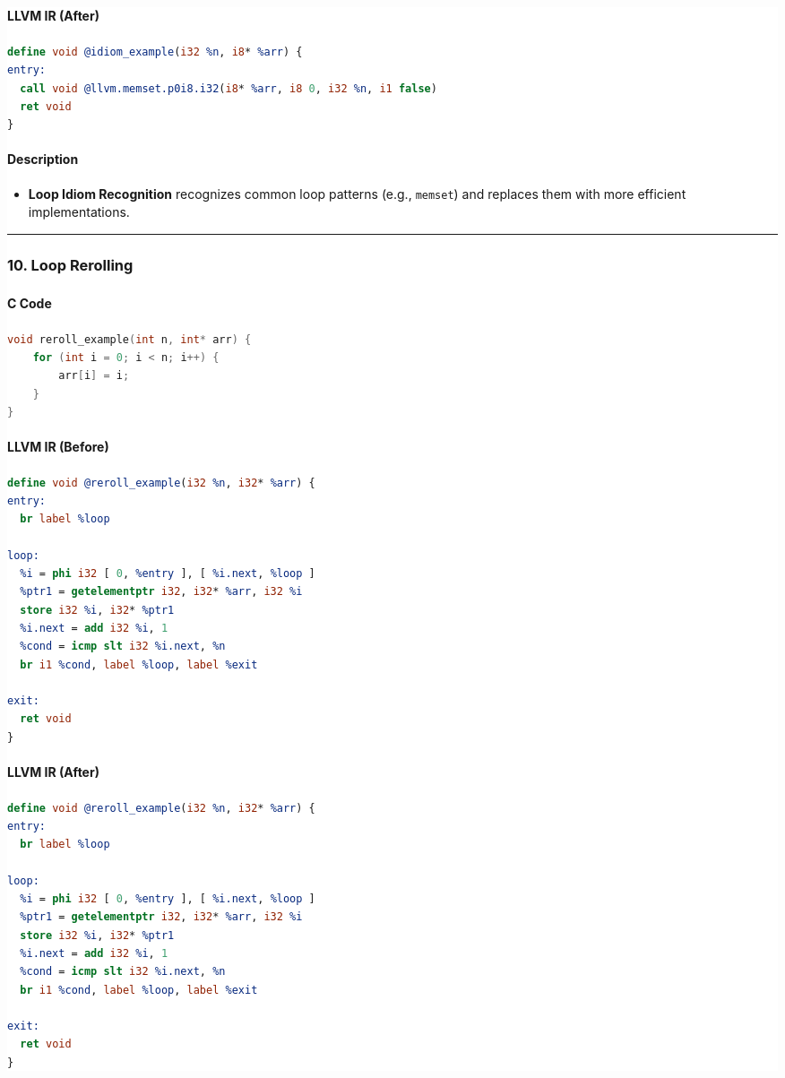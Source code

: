 #### LLVM IR (After)
```llvm
define void @idiom_example(i32 %n, i8* %arr) {
entry:
  call void @llvm.memset.p0i8.i32(i8* %arr, i8 0, i32 %n, i1 false)
  ret void
}
```

#### Description
- **Loop Idiom Recognition** recognizes common loop patterns (e.g., `memset`) and replaces them with more efficient implementations.

---

### 10. **Loop Rerolling**

#### C Code
```c
void reroll_example(int n, int* arr) {
    for (int i = 0; i < n; i++) {
        arr[i] = i;
    }
}
```

#### LLVM IR (Before)
```llvm
define void @reroll_example(i32 %n, i32* %arr) {
entry:
  br label %loop

loop:
  %i = phi i32 [ 0, %entry ], [ %i.next, %loop ]
  %ptr1 = getelementptr i32, i32* %arr, i32 %i
  store i32 %i, i32* %ptr1
  %i.next = add i32 %i, 1
  %cond = icmp slt i32 %i.next, %n
  br i1 %cond, label %loop, label %exit

exit:
  ret void
}
```

#### LLVM IR (After)
```llvm
define void @reroll_example(i32 %n, i32* %arr) {
entry:
  br label %loop

loop:
  %i = phi i32 [ 0, %entry ], [ %i.next, %loop ]
  %ptr1 = getelementptr i32, i32* %arr, i32 %i
  store i32 %i, i32* %ptr1
  %i.next = add i32 %i, 1
  %cond = icmp slt i32 %i.next, %n
  br i1 %cond, label %loop, label %exit

exit:
  ret void
}
```
